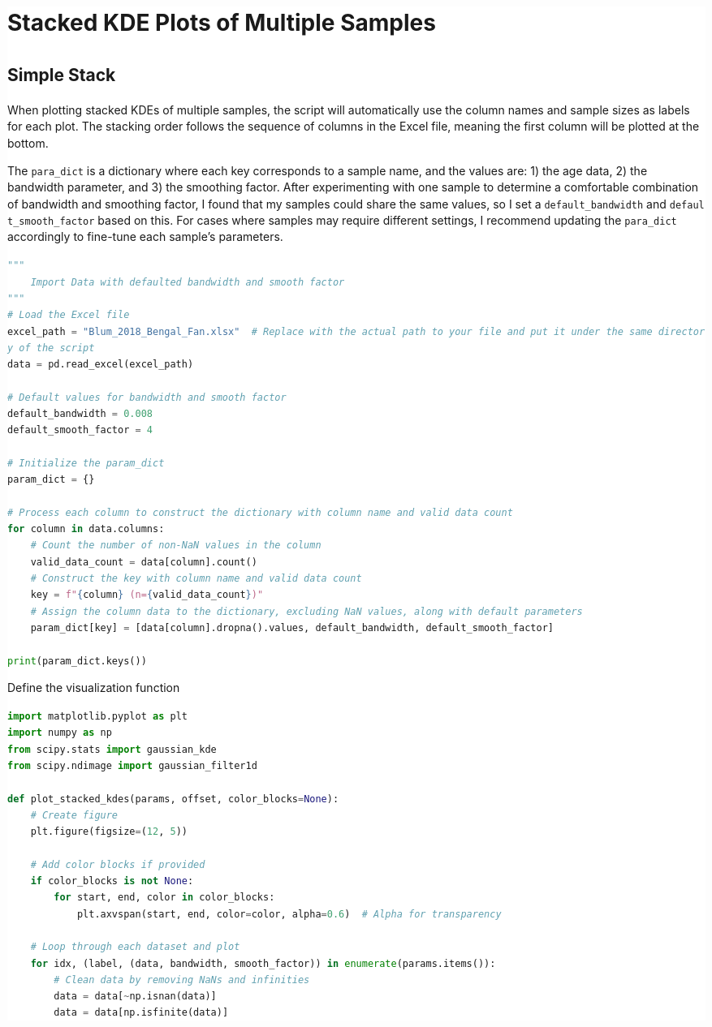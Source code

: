 # Stacked KDE Plots of Multiple Samples
## Simple Stack
When plotting stacked KDEs of multiple samples, the script will automatically use the column names and sample sizes as labels for each plot. The stacking order follows the sequence of columns in the Excel file, meaning the first column will be plotted at the bottom.

The `para_dict` is a dictionary where each key corresponds to a sample name, and the values are: 1) the age data, 2) the bandwidth parameter, and 3) the smoothing factor. After experimenting with one sample to determine a comfortable combination of bandwidth and smoothing factor, I found that my samples could share the same values, so I set a `default_bandwidth` and `default_smooth_factor` based on this. For cases where samples may require different settings, I recommend updating the `para_dict` accordingly to fine-tune each sample’s parameters.

```python
"""
    Import Data with defaulted bandwidth and smooth factor
"""
# Load the Excel file
excel_path = "Blum_2018_Bengal_Fan.xlsx"  # Replace with the actual path to your file and put it under the same directory of the script
data = pd.read_excel(excel_path)

# Default values for bandwidth and smooth factor
default_bandwidth = 0.008
default_smooth_factor = 4

# Initialize the param_dict
param_dict = {}

# Process each column to construct the dictionary with column name and valid data count
for column in data.columns:
    # Count the number of non-NaN values in the column
    valid_data_count = data[column].count()
    # Construct the key with column name and valid data count
    key = f"{column} (n={valid_data_count})"
    # Assign the column data to the dictionary, excluding NaN values, along with default parameters
    param_dict[key] = [data[column].dropna().values, default_bandwidth, default_smooth_factor]

print(param_dict.keys())
```
Define the visualization function
```python
import matplotlib.pyplot as plt
import numpy as np
from scipy.stats import gaussian_kde
from scipy.ndimage import gaussian_filter1d

def plot_stacked_kdes(params, offset, color_blocks=None):
    # Create figure
    plt.figure(figsize=(12, 5))

    # Add color blocks if provided
    if color_blocks is not None:
        for start, end, color in color_blocks:
            plt.axvspan(start, end, color=color, alpha=0.6)  # Alpha for transparency

    # Loop through each dataset and plot
    for idx, (label, (data, bandwidth, smooth_factor)) in enumerate(params.items()):
        # Clean data by removing NaNs and infinities
        data = data[~np.isnan(data)]
        data = data[np.isfinite(data)]

```